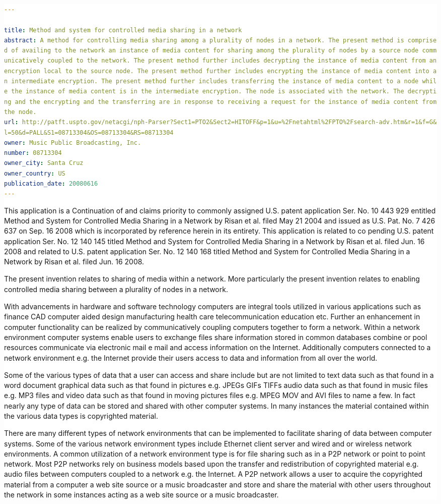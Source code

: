 ```yaml
---

title: Method and system for controlled media sharing in a network
abstract: A method for controlling media sharing among a plurality of nodes in a network. The present method is comprised of availing to the network an instance of media content for sharing among the plurality of nodes by a source node communicatively coupled to the network. The present method further includes decrypting the instance of media content from an encryption local to the source node. The present method further includes encrypting the instance of media content into an intermediate encryption. The present method further includes transferring the instance of media content to a node while the instance of media content is in the intermediate encryption. The node is associated with the network. The decrypting and the encrypting and the transferring are in response to receiving a request for the instance of media content from the node.
url: http://patft.uspto.gov/netacgi/nph-Parser?Sect1=PTO2&Sect2=HITOFF&p=1&u=%2Fnetahtml%2FPTO%2Fsearch-adv.htm&r=1&f=G&l=50&d=PALL&S1=08713304&OS=08713304&RS=08713304
owner: Music Public Broadcasting, Inc.
number: 08713304
owner_city: Santa Cruz
owner_country: US
publication_date: 20080616
---
```

This application is a Continuation of and claims priority to commonly assigned U.S. patent application Ser. No. 10 443 929 entitled Method and System for Controlled Media Sharing in a Network by Risan et al. filed May 21 2004 and issued as U.S. Pat. No. 7 426 637 on Sep. 16 2008 which is incorporated by reference herein in its entirety. This application is related to co pending U.S. patent application Ser. No. 12 140 145 titled Method and System for Controlled Media Sharing in a Network by Risan et al. filed Jun. 16 2008 and related to U.S. patent application Ser. No. 12 140 168 titled Method and System for Controlled Media Sharing in a Network by Risan et al. filed Jun. 16 2008.

The present invention relates to sharing of media within a network. More particularly the present invention relates to enabling controlled media sharing between a plurality of nodes in a network.

With advancements in hardware and software technology computers are integral tools utilized in various applications such as finance CAD computer aided design manufacturing health care telecommunication education etc. Further an enhancement in computer functionality can be realized by communicatively coupling computers together to form a network. Within a network environment computer systems enable users to exchange files share information stored in common databases combine or pool resources communicate via electronic mail e mail and access information on the Internet. Additionally computers connected to a network environment e.g. the Internet provide their users access to data and information from all over the world.

Some of the various types of data that a user can access and share include but are not limited to text data such as that found in a word document graphical data such as that found in pictures e.g. JPEGs GIFs TIFFs audio data such as that found in music files e.g. MP3 files and video data such as that found in moving pictures files e.g. MPEG MOV and AVI files to name a few. In fact nearly any type of data can be stored and shared with other computer systems. In many instances the material contained within the various data types is copyrighted material.

There are many different types of network environments that can be implemented to facilitate sharing of data between computer systems. Some of the various network environment types include Ethernet client server and wired and or wireless network environments. A common utilization of a network environment type is for file sharing such as in a P2P network or point to point network. Most P2P networks rely on business models based upon the transfer and redistribution of copyrighted material e.g. audio files between computers coupled to a network e.g. the Internet. A P2P network allows a user to acquire the copyrighted material from a computer a web site source or a music broadcaster and store and share the material with other users throughout the network in some instances acting as a web site source or a music broadcaster.
